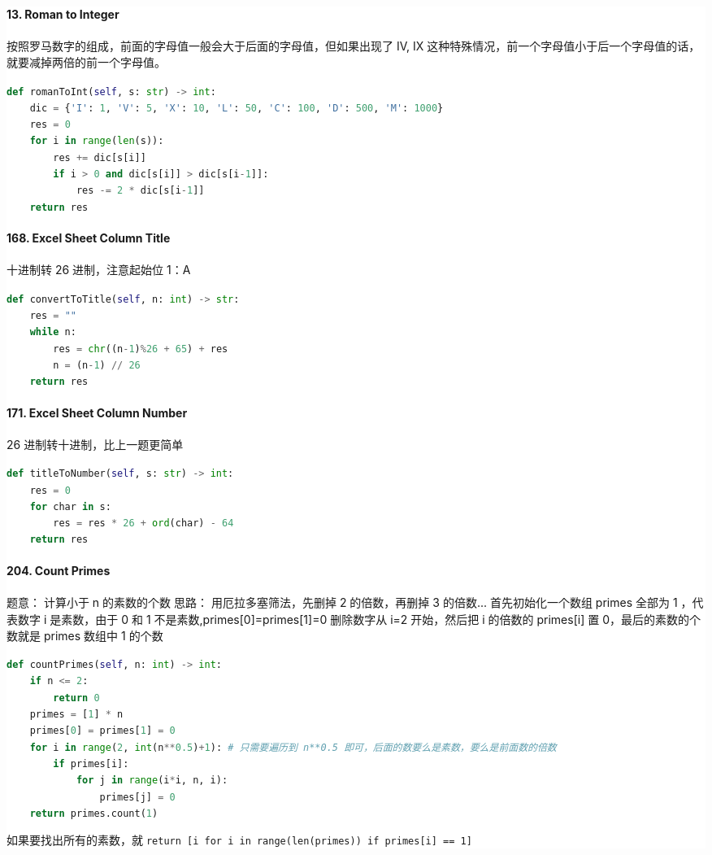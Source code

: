 #### 13. Roman to Integer
按照罗马数字的组成，前面的字母值一般会大于后面的字母值，但如果出现了 IV, IX 这种特殊情况，前一个字母值小于后一个字母值的话，就要减掉两倍的前一个字母值。

```python
def romanToInt(self, s: str) -> int:
    dic = {'I': 1, 'V': 5, 'X': 10, 'L': 50, 'C': 100, 'D': 500, 'M': 1000}
    res = 0
    for i in range(len(s)):
        res += dic[s[i]]
        if i > 0 and dic[s[i]] > dic[s[i-1]]:
            res -= 2 * dic[s[i-1]]
    return res
```

#### 168. Excel Sheet Column Title
十进制转 26 进制，注意起始位 1：A
```python
def convertToTitle(self, n: int) -> str:
    res = ""
    while n:
        res = chr((n-1)%26 + 65) + res
        n = (n-1) // 26
    return res
```

#### 171. Excel Sheet Column Number
26 进制转十进制，比上一题更简单
```python
def titleToNumber(self, s: str) -> int:
    res = 0
    for char in s:
        res = res * 26 + ord(char) - 64
    return res
```

#### 204. Count Primes
题意： 计算小于 n 的素数的个数
思路： 用厄拉多塞筛法，先删掉 2 的倍数，再删掉 3 的倍数...
首先初始化一个数组 primes 全部为 1 ，代表数字 i 是素数，由于 0 和 1 不是素数,primes[0]=primes[1]=0
删除数字从 i=2 开始，然后把 i 的倍数的 primes[i] 置 0，最后的素数的个数就是 primes 数组中 1 的个数
```python
def countPrimes(self, n: int) -> int:
    if n <= 2:
        return 0
    primes = [1] * n
    primes[0] = primes[1] = 0
    for i in range(2, int(n**0.5)+1): # 只需要遍历到 n**0.5 即可，后面的数要么是素数，要么是前面数的倍数
        if primes[i]:
            for j in range(i*i, n, i):
                primes[j] = 0
    return primes.count(1)
```
如果要找出所有的素数，就 `return [i for i in range(len(primes)) if primes[i] == 1]`
